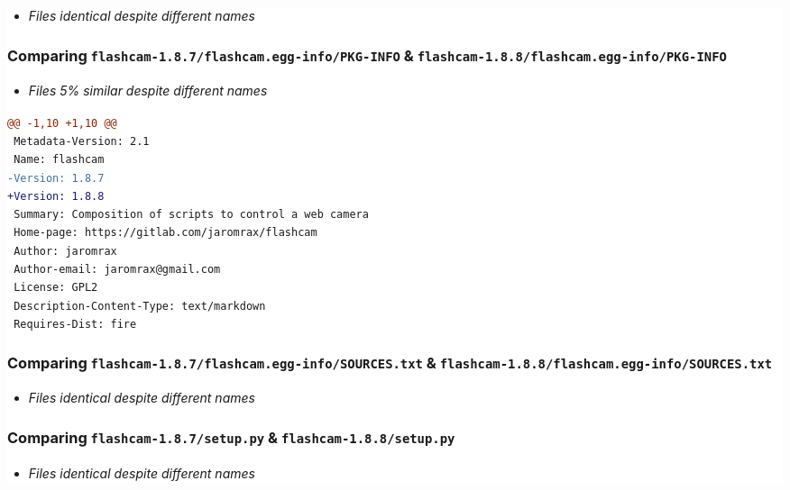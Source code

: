  * *Files identical despite different names*

### Comparing `flashcam-1.8.7/flashcam.egg-info/PKG-INFO` & `flashcam-1.8.8/flashcam.egg-info/PKG-INFO`

 * *Files 5% similar despite different names*

```diff
@@ -1,10 +1,10 @@
 Metadata-Version: 2.1
 Name: flashcam
-Version: 1.8.7
+Version: 1.8.8
 Summary: Composition of scripts to control a web camera
 Home-page: https://gitlab.com/jaromrax/flashcam
 Author: jaromrax
 Author-email: jaromrax@gmail.com
 License: GPL2
 Description-Content-Type: text/markdown
 Requires-Dist: fire
```

### Comparing `flashcam-1.8.7/flashcam.egg-info/SOURCES.txt` & `flashcam-1.8.8/flashcam.egg-info/SOURCES.txt`

 * *Files identical despite different names*

### Comparing `flashcam-1.8.7/setup.py` & `flashcam-1.8.8/setup.py`

 * *Files identical despite different names*


